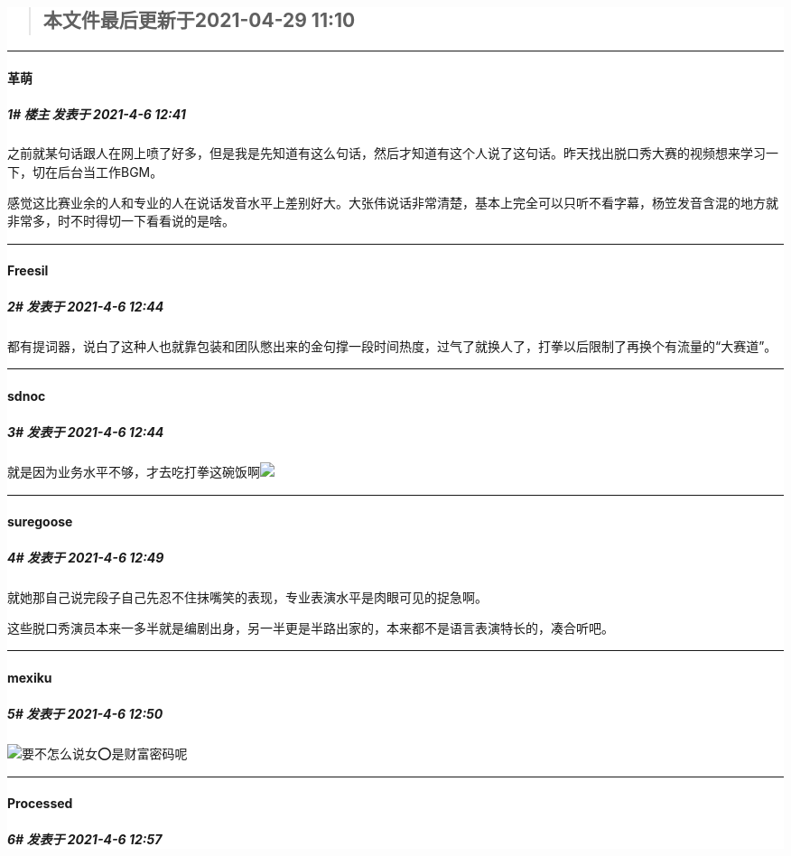 > ## **本文件最后更新于2021-04-29 11:10** 



*****

####  革萌  
##### 1#       楼主       发表于 2021-4-6 12:41


之前就某句话跟人在网上喷了好多，但是我是先知道有这么句话，然后才知道有这个人说了这句话。昨天找出脱口秀大赛的视频想来学习一下，切在后台当工作BGM。

感觉这比赛业余的人和专业的人在说话发音水平上差别好大。大张伟说话非常清楚，基本上完全可以只听不看字幕，杨笠发音含混的地方就非常多，时不时得切一下看看说的是啥。


*****

####  Freesil  
##### 2#       发表于 2021-4-6 12:44


都有提词器，说白了这种人也就靠包装和团队憋出来的金句撑一段时间热度，过气了就换人了，打拳以后限制了再换个有流量的“大赛道”。


*****

####  sdnoc  
##### 3#       发表于 2021-4-6 12:44


就是因为业务水平不够，才去吃打拳这碗饭啊<img src="https://static.saraba1st.com/image/smiley/face2017/067.png" referrerpolicy="no-referrer">


*****

####  suregoose  
##### 4#       发表于 2021-4-6 12:49


就她那自己说完段子自己先忍不住抹嘴笑的表现，专业表演水平是肉眼可见的捉急啊。

这些脱口秀演员本来一多半就是编剧出身，另一半更是半路出家的，本来都不是语言表演特长的，凑合听吧。


*****

####  mexiku  
##### 5#       发表于 2021-4-6 12:50


<img src="https://static.saraba1st.com/image/smiley/face2017/037.png" referrerpolicy="no-referrer">要不怎么说女⭕是财富密码呢


*****

####  Processed  
##### 6#       发表于 2021-4-6 12:57

